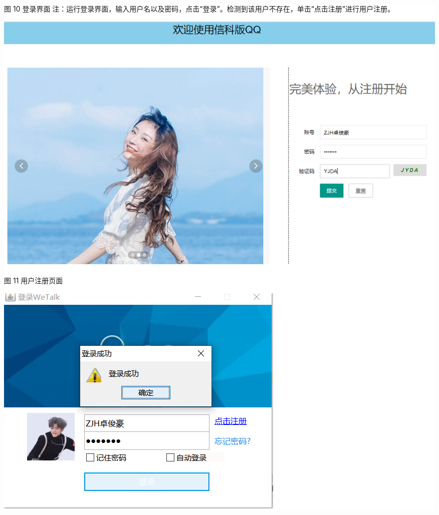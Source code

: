 图 10 登录界面
注：运行登录界面，输入用户名以及密码，点击“登录”。检测到该用户不存在，单击“点击注册”进行用户注册。

![Image Text](https://github.com/Zhongger/Socket_QQ/blob/master/Socket2/image/%E5%9B%BE%E7%89%8712.png)

图 11 用户注册页面

![Image Text](https://github.com/Zhongger/Socket_QQ/blob/master/Socket2/image/%E5%9B%BE%E7%89%8713.png)
